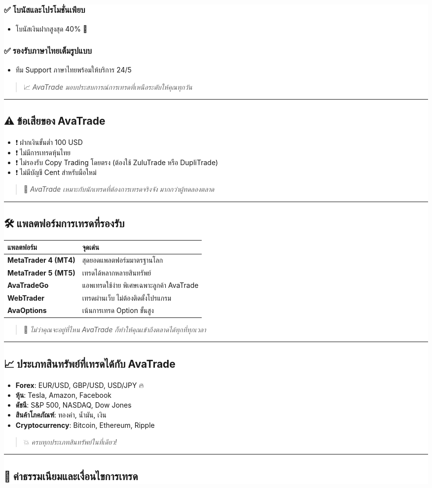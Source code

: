 ### ✅ โบนัสและโปรโมชั่นเพียบ
- โบนัสเงินฝากสูงสุด 40% 🎁

### ✅ รองรับภาษาไทยเต็มรูปแบบ
- ทีม Support ภาษาไทยพร้อมให้บริการ 24/5

> 📈 *AvaTrade มอบประสบการณ์การเทรดที่เหนือระดับให้คุณทุกวัน*

---

## ⚠️ **ข้อเสียของ AvaTrade**

- ❗ ฝากเงินขั้นต่ำ 100 USD
- ❗ ไม่มีการเทรดหุ้นไทย
- ❗ ไม่รองรับ Copy Trading โดยตรง (ต้องใช้ ZuluTrade หรือ DupliTrade)
- ❗ ไม่มีบัญชี Cent สำหรับมือใหม่

> 🚨 *AvaTrade เหมาะกับนักเทรดที่ต้องการเทรดจริงจัง มากกว่าผู้ทดลองตลาด*

---

## 🛠️ **แพลตฟอร์มการเทรดที่รองรับ**

| แพลตฟอร์ม | จุดเด่น |
|:----------|:--------|
| **MetaTrader 4 (MT4)** | สุดยอดแพลตฟอร์มมาตรฐานโลก |
| **MetaTrader 5 (MT5)** | เทรดได้หลากหลายสินทรัพย์ |
| **AvaTradeGo** | แอพเทรดใช้ง่าย พิเศษเฉพาะลูกค้า AvaTrade |
| **WebTrader** | เทรดผ่านเว็บ ไม่ต้องติดตั้งโปรแกรม |
| **AvaOptions** | เน้นการเทรด Option ขั้นสูง |

> 🎯 *ไม่ว่าคุณจะอยู่ที่ไหน AvaTrade ก็ทำให้คุณเข้าถึงตลาดได้ทุกที่ทุกเวลา*

---

## 📈 **ประเภทสินทรัพย์ที่เทรดได้กับ AvaTrade**

- **Forex**: EUR/USD, GBP/USD, USD/JPY 🔥
- **หุ้น**: Tesla, Amazon, Facebook
- **ดัชนี**: S&P 500, NASDAQ, Dow Jones
- **สินค้าโภคภัณฑ์**: ทองคำ, น้ำมัน, เงิน
- **Cryptocurrency**: Bitcoin, Ethereum, Ripple

> 💥 *ครบทุกประเภทสินทรัพย์ในที่เดียว!*

---

## 💸 **ค่าธรรมเนียมและเงื่อนไขการเทรด**
